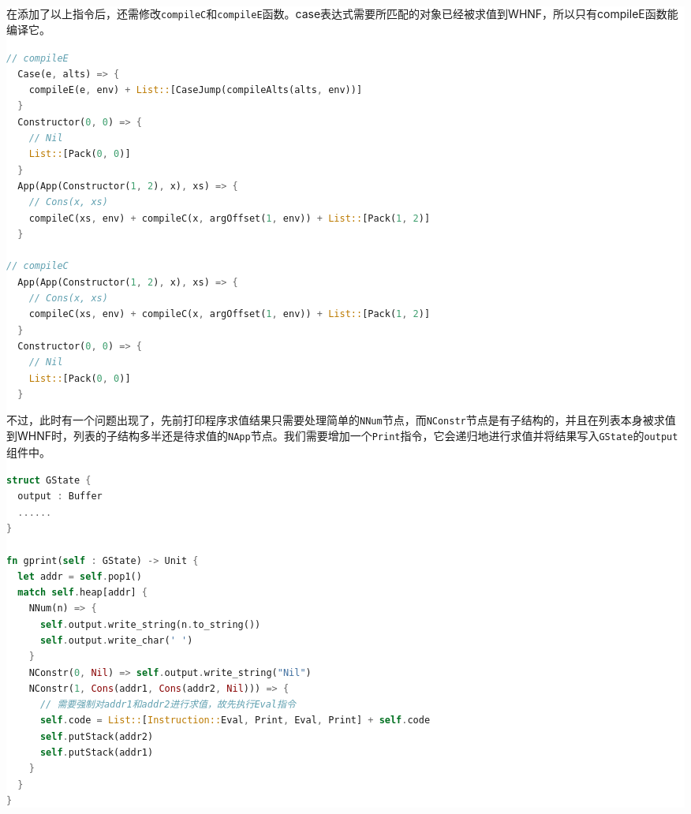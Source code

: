 在添加了以上指令后，还需修改`compileC`和`compileE`函数。case表达式需要所匹配的对象已经被求值到WHNF，所以只有compileE函数能编译它。

```rust
// compileE
  Case(e, alts) => {
    compileE(e, env) + List::[CaseJump(compileAlts(alts, env))]
  }
  Constructor(0, 0) => {
    // Nil
    List::[Pack(0, 0)]
  }
  App(App(Constructor(1, 2), x), xs) => {
    // Cons(x, xs)
    compileC(xs, env) + compileC(x, argOffset(1, env)) + List::[Pack(1, 2)]
  }

// compileC
  App(App(Constructor(1, 2), x), xs) => {
    // Cons(x, xs)
    compileC(xs, env) + compileC(x, argOffset(1, env)) + List::[Pack(1, 2)]
  }
  Constructor(0, 0) => {
    // Nil
    List::[Pack(0, 0)]
  }
```

不过，此时有一个问题出现了，先前打印程序求值结果只需要处理简单的`NNum`节点，而`NConstr`节点是有子结构的，并且在列表本身被求值到WHNF时，列表的子结构多半还是待求值的`NApp`节点。我们需要增加一个`Print`指令，它会递归地进行求值并将结果写入`GState`的`output`组件中。

```rust
struct GState {
  output : Buffer
  ......
}

fn gprint(self : GState) -> Unit {
  let addr = self.pop1()
  match self.heap[addr] {
    NNum(n) => {
      self.output.write_string(n.to_string())
      self.output.write_char(' ')
    }
    NConstr(0, Nil) => self.output.write_string("Nil")
    NConstr(1, Cons(addr1, Cons(addr2, Nil))) => {
      // 需要强制对addr1和addr2进行求值，故先执行Eval指令
      self.code = List::[Instruction::Eval, Print, Eval, Print] + self.code
      self.putStack(addr2)
      self.putStack(addr1)
    }
  }
}
```

